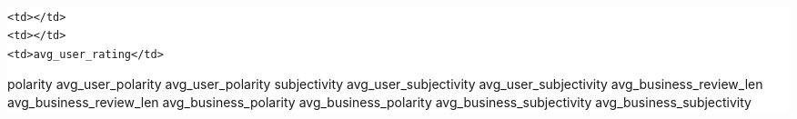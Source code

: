     <td></td>
    <td></td>
    <td>avg_user_rating</td>
  </tr>
  <tr>
    <td>polarity</td>
    <td></td>
    <td></td>
    <td>avg_user_polarity</td>
    <td></td>
    <td></td>
    <td>avg_user_polarity</td>
  </tr>
  <tr>
    <td>subjectivity</td>
    <td></td>
    <td></td>
    <td>avg_user_subjectivity</td>
    <td></td>
    <td></td>
    <td>avg_user_subjectivity</td>
  </tr>
  <tr>
    <td></td>
    <td></td>
    <td></td>
    <td>avg_business_review_len</td>
    <td></td>
    <td></td>
    <td>avg_business_review_len</td>
  </tr>
  <tr>
    <td></td>
    <td></td>
    <td></td>
    <td>avg_business_polarity</td>
    <td></td>
    <td></td>
    <td>avg_business_polarity</td>
  </tr>
  <tr>
    <td></td>
    <td></td>
    <td></td>
    <td>avg_business_subjectivity</td>
    <td></td>
    <td></td>
    <td>avg_business_subjectivity</td>
  </tr>
</tbody>
</table>
